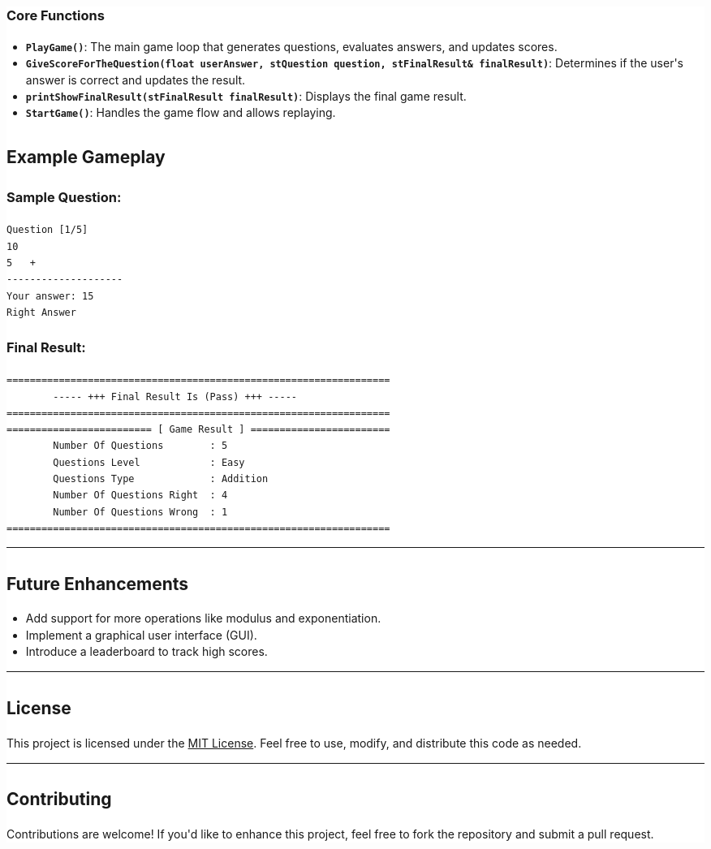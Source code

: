 ### Core Functions

- **`PlayGame()`**: The main game loop that generates questions, evaluates answers, and updates scores.
- **`GiveScoreForTheQuestion(float userAnswer, stQuestion question, stFinalResult& finalResult)`**: Determines if the user's answer is correct and updates the result.
- **`printShowFinalResult(stFinalResult finalResult)`**: Displays the final game result.
- **`StartGame()`**: Handles the game flow and allows replaying.

## Example Gameplay

### Sample Question:
```
Question [1/5]
10
5	+
--------------------
Your answer: 15
Right Answer
```

### Final Result:
```
==================================================================
		----- +++ Final Result Is (Pass) +++ -----
==================================================================
========================= [ Game Result ] ========================
		Number Of Questions        : 5
		Questions Level            : Easy
		Questions Type             : Addition
		Number Of Questions Right  : 4
		Number Of Questions Wrong  : 1
==================================================================
```

---

## Future Enhancements

- Add support for more operations like modulus and exponentiation.
- Implement a graphical user interface (GUI).
- Introduce a leaderboard to track high scores.

---

## License

This project is licensed under the [MIT License](LICENSE). Feel free to use, modify, and distribute this code as needed.

---

## Contributing

Contributions are welcome! If you'd like to enhance this project, feel free to fork the repository and submit a pull request.
